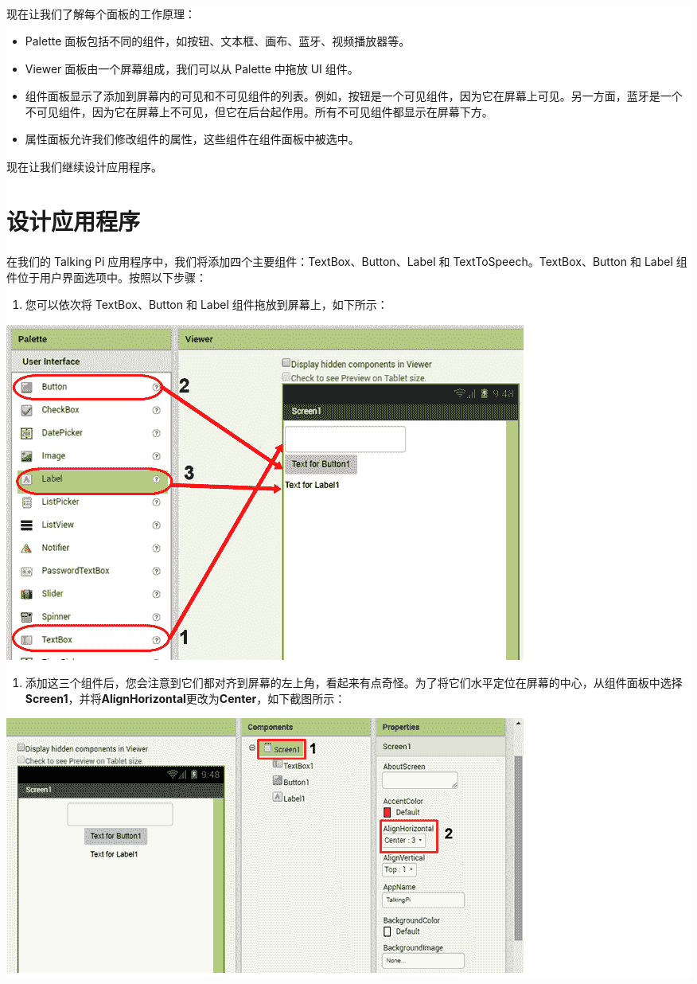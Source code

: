 现在让我们了解每个面板的工作原理：

+   Palette 面板包括不同的组件，如按钮、文本框、画布、蓝牙、视频播放器等。

+   Viewer 面板由一个屏幕组成，我们可以从 Palette 中拖放 UI 组件。

+   组件面板显示了添加到屏幕内的可见和不可见组件的列表。例如，按钮是一个可见组件，因为它在屏幕上可见。另一方面，蓝牙是一个不可见组件，因为它在屏幕上不可见，但它在后台起作用。所有不可见组件都显示在屏幕下方。

+   属性面板允许我们修改组件的属性，这些组件在组件面板中被选中。

现在让我们继续设计应用程序。

# 设计应用程序

在我们的 Talking Pi 应用程序中，我们将添加四个主要组件：TextBox、Button、Label 和 TextToSpeech。TextBox、Button 和 Label 组件位于用户界面选项中。按照以下步骤：

1.  您可以依次将 TextBox、Button 和 Label 组件拖放到屏幕上，如下所示：

![](img/b28a61d6-d43b-4cc6-8a18-634d0fd00ac4.png)

1.  添加这三个组件后，您会注意到它们都对齐到屏幕的左上角，看起来有点奇怪。为了将它们水平定位在屏幕的中心，从组件面板中选择**Screen1**，并将**AlignHorizontal**更改为**Center**，如下截图所示：

![](img/419d3883-e216-4906-9d59-bff0f83ee91b.png)

